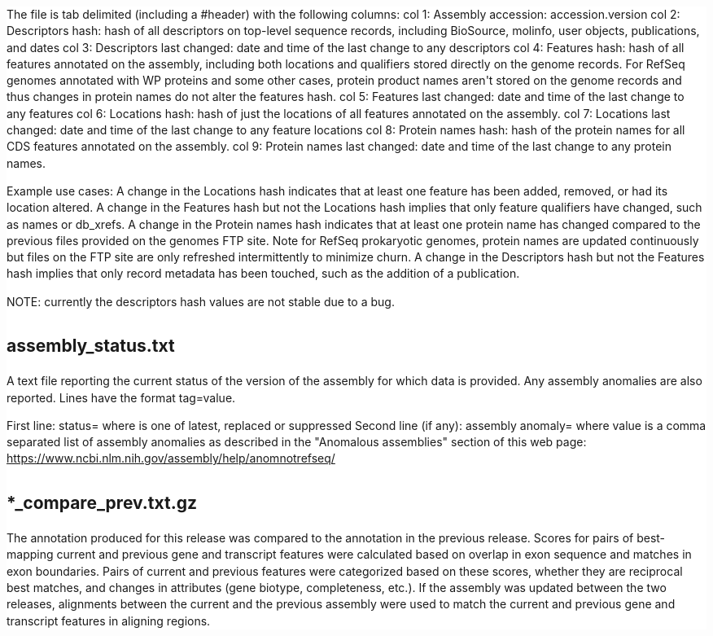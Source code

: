 The file is tab delimited (including a #header) with the following columns:
col 1: Assembly accession: accession.version
col 2: Descriptors hash: hash of all descriptors on top-level sequence records,
       including BioSource, molinfo, user objects, publications, and dates
col 3: Descriptors last changed: date and time of the last change to any 
       descriptors
col 4: Features hash: hash of all features annotated on the assembly, including
       both locations and qualifiers stored directly on the genome records. For
       RefSeq genomes annotated with WP proteins and some other cases, protein
       product names aren't stored on the genome records and thus changes in 
       protein names do not alter the features hash.
col 5: Features last changed: date and time of the last change to any features
col 6: Locations hash: hash of just the locations of all features annotated on
       the assembly.
col 7: Locations last changed: date and time of the last change to any feature
       locations
col 8: Protein names hash: hash of the protein names for all CDS features 
       annotated on the assembly.
col 9: Protein names last changed: date and time of the last change to any 
       protein names.

Example use cases:
  A change in the Locations hash indicates that at least one feature has been 
     added, removed, or had its location altered.
  A change in the Features hash but not the Locations hash implies that only
     feature qualifiers have changed, such as names or db_xrefs.
  A change in the Protein names hash indicates that at least one protein name
     has changed compared to the previous files provided on the genomes FTP 
     site. Note for RefSeq prokaryotic genomes, protein names are updated 
     continuously but files on the FTP site are only refreshed intermittently
     to minimize churn.
  A change in the Descriptors hash but not the Features hash implies that only
     record metadata has been touched, such as the addition of a publication.

NOTE: currently the descriptors hash values are not stable due to a bug.


assembly_status.txt
------------------
A text file reporting the current status of the version of the assembly for 
which data is provided. Any assembly anomalies are also reported. Lines have the
format tag=value.

First line: status=<value> 
  where <value> is one of latest, replaced or suppressed
Second line (if any): assembly anomaly=<value>
  where value is a comma separated list of assembly anomalies as described in
  the "Anomalous assemblies" section of this web page:
  https://www.ncbi.nlm.nih.gov/assembly/help/anomnotrefseq/


*_compare_prev.txt.gz
--------------------- 
The annotation produced for this release was compared to the annotation in the 
previous release. Scores for pairs of best-mapping current and previous gene and
transcript features were calculated based on overlap in exon sequence and 
matches in exon boundaries. Pairs of current and previous features were 
categorized based on these scores, whether they are reciprocal best matches, and
changes in attributes (gene biotype, completeness, etc.). If the assembly was 
updated between the two releases, alignments between the current and the 
previous assembly were used to match the current and previous gene and 
transcript features in aligning regions.
